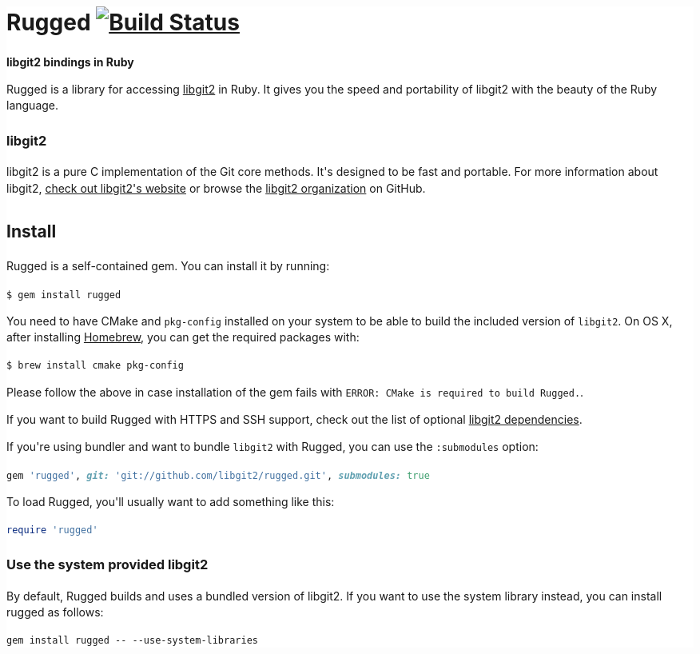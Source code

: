 # Rugged [![Build Status](https://travis-ci.org/libgit2/rugged.svg?branch=master)](https://travis-ci.org/libgit2/rugged)
**libgit2 bindings in Ruby**

Rugged is a library for accessing [libgit2](https://github.com/libgit2/libgit2) in Ruby. It gives you the speed and
portability of libgit2 with the beauty of the Ruby language.

### libgit2

libgit2 is a pure C implementation of the Git core methods. It's designed to be
fast and portable. For more information about libgit2,
[check out libgit2's website](http://libgit2.github.com) or browse the
[libgit2 organization](https://github.com/libgit2) on GitHub.

## Install

Rugged is a self-contained gem. You can install it by running:

    $ gem install rugged

You need to have CMake and `pkg-config` installed on your system to be able to build the included version of `libgit2`. On OS X, after installing [Homebrew](http://brew.sh/), you can get the required packages with:
```bash
$ brew install cmake pkg-config
```

Please follow the above in case installation of the gem fails with `ERROR: CMake is required to build Rugged.`.

If you want to build Rugged with HTTPS and SSH support, check out the list of optional [libgit2 dependencies](https://github.com/libgit2/libgit2#optional-dependencies).

If you're using bundler and want to bundle `libgit2` with Rugged, you can use the `:submodules` option:

```ruby
gem 'rugged', git: 'git://github.com/libgit2/rugged.git', submodules: true
```

To load Rugged, you'll usually want to add something like this:

```ruby
require 'rugged'
```

### Use the system provided libgit2

By default, Rugged builds and uses a bundled version of libgit2. If you
want to use the system library instead, you can install rugged as follows:

```
gem install rugged -- --use-system-libraries
```

